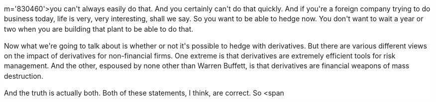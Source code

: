   m='830460'>you</span> <span m='830550'>can't</span> <span
  m='830790'>always</span> <span m='831000'>easily</span> <span
  m='831270'>do</span> <span m='831450'>that.</span> <span m='831850'>And</span>
  <span m='831950'>you</span> <span m='832050'>certainly</span> <span
  m='832230'>can't</span> <span m='832440'>do</span> <span
  m='832530'>that</span> <span m='832680'>quickly.</span> <span
  m='833590'>And</span> <span m='833700'>if</span> <span
  m='833880'>you're</span> <span m='834090'>a</span> <span
  m='834150'>foreign</span> <span m='834690'>company</span> <span
  m='835650'>trying</span> <span m='835890'>to</span> <span m='835980'>do</span>
  <span m='836130'>business</span> <span m='836670'>today,</span> <span
  m='838020'>life</span> <span m='838380'>is</span> <span
  m='838500'>very,</span> <span m='838900'>very</span> <span
  m='839460'>interesting,</span> <span m='840180'>shall</span> <span
  m='840390'>we</span> <span m='840510'>say.</span> <span m='841060'>So</span>
  <span m='841140'>you</span> <span m='841290'>want</span> <span
  m='841410'>to</span> <span m='841470'>be</span> <span m='841530'>able</span>
  <span m='841680'>to</span> <span m='841770'>hedge</span> <span
  m='842140'>now.</span> <span m='842400'>You</span> <span
  m='842520'>don't</span> <span m='842610'>want</span> <span
  m='842730'>to</span> <span m='842790'>wait</span> <span m='843540'>a</span>
  <span m='843810'>year</span> <span m='844080'>or</span> <span
  m='844140'>two</span> <span m='844650'>when</span> <span m='844800'>you</span>
  <span m='845220'>are</span> <span m='845340'>building</span> <span
  m='845760'>that</span> <span m='846210'>plant</span> <span
  m='847200'>to</span> <span m='847350'>be</span> <span m='847410'>able</span>
  <span m='847530'>to</span> <span m='847590'>do</span> <span
  m='847740'>that.</span> </p><p><span m='850020'>Now</span> <span
  m='850600'>what</span> <span m='850770'>we're</span> <span
  m='850860'>going</span> <span m='850980'>to</span> <span
  m='851040'>talk</span> <span m='851220'>about</span> <span
  m='851400'>is</span> <span m='851520'>whether</span> <span
  m='851820'>or</span> <span m='851850'>not</span> <span m='853050'>it's</span>
  <span m='853200'>possible</span> <span m='853680'>to</span> <span
  m='853800'>hedge</span> <span m='854280'>with</span> <span
  m='854520'>derivatives.</span> <span m='856050'>But</span> <span
  m='856710'>there</span> <span m='856920'>are</span> <span
  m='857100'>various</span> <span m='857610'>different</span> <span
  m='857970'>views</span> <span m='858870'>on</span> <span m='859320'>the</span>
  <span m='859560'>impact</span> <span m='860340'>of</span> <span
  m='860520'>derivatives</span> <span m='861300'>for</span> <span
  m='861990'>non-financial</span> <span m='862770'>firms.</span> <span
  m='864210'>One</span> <span m='864450'>extreme</span> <span
  m='864870'>is</span> <span m='865020'>that</span> <span
  m='865140'>derivatives</span> <span m='865590'>are</span> <span
  m='865740'>extremely</span> <span m='866250'>efficient</span> <span
  m='866640'>tools</span> <span m='867300'>for</span> <span
  m='867510'>risk</span> <span m='867690'>management.</span> <span
  m='869430'>And</span> <span m='869550'>the</span> <span
  m='869670'>other,</span> <span m='870600'>espoused</span> <span
  m='871170'>by</span> <span m='871740'>none</span> <span
  m='872010'>other</span> <span m='872220'>than</span> <span
  m='872640'>Warren</span> <span m='873060'>Buffett,</span> <span
  m='873570'>is</span> <span m='873780'>that</span> <span
  m='874290'>derivatives</span> <span m='874860'>are</span> <span
  m='875490'>financial</span> <span m='875970'>weapons</span> <span
  m='876390'>of</span> <span m='876510'>mass</span> <span
  m='876750'>destruction.</span> </p><p><span m='878250'>And</span> <span
  m='879630'>the</span> <span m='879720'>truth</span> <span m='881070'>is</span>
  <span m='882120'>actually</span> <span m='882600'>both.</span> <span
  m='883500'>Both</span> <span m='883950'>of</span> <span
  m='884070'>these</span> <span m='884190'>statements,</span> <span
  m='885090'>I</span> <span m='885210'>think,</span> <span m='885540'>are</span>
  <span m='885690'>correct.</span> <span m='887670'>So</span> <span